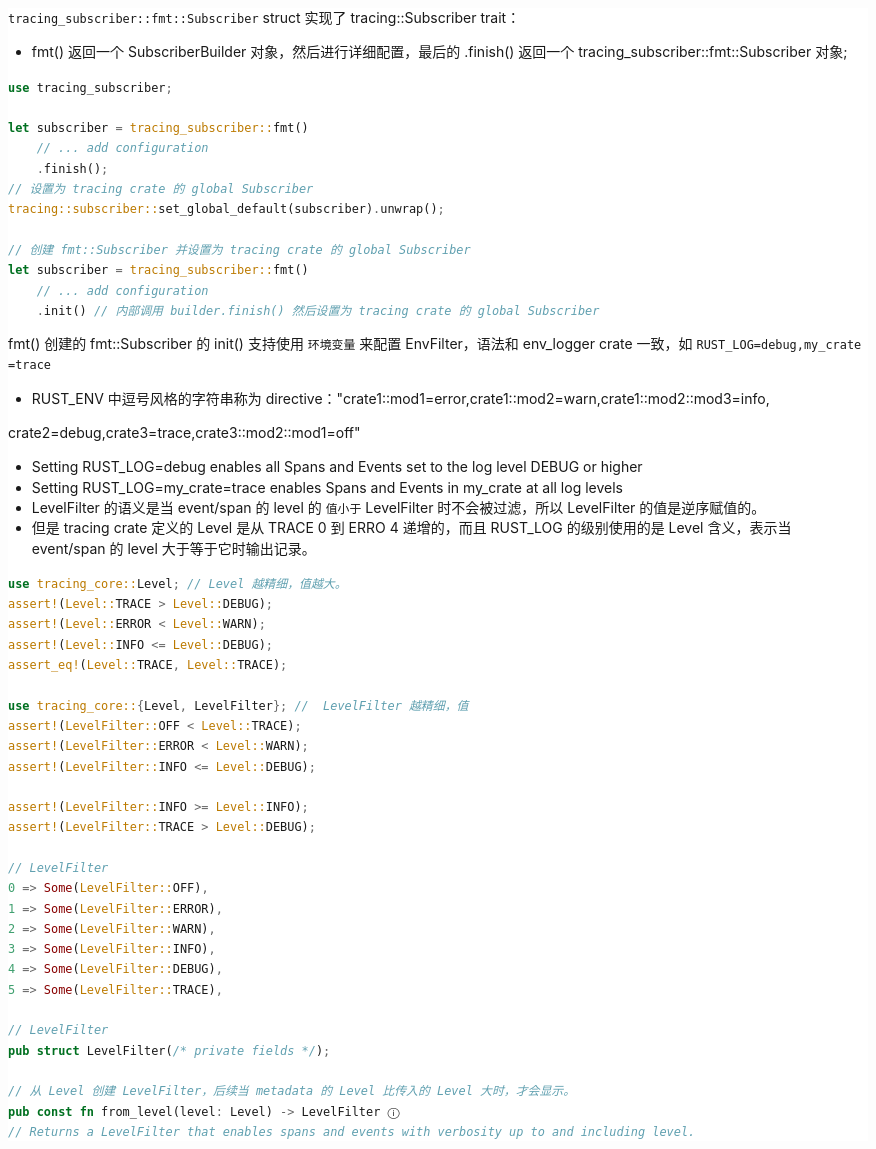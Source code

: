 `tracing_subscriber::fmt::Subscriber` struct 实现了 tracing::Subscriber trait：

-   fmt() 返回一个 SubscriberBuilder 对象，然后进行详细配置，最后的 .finish() 返回一个
    tracing_subscriber::fmt::Subscriber 对象;



```rust
use tracing_subscriber;

let subscriber = tracing_subscriber::fmt()
    // ... add configuration
    .finish();
// 设置为 tracing crate 的 global Subscriber
tracing::subscriber::set_global_default(subscriber).unwrap();

// 创建 fmt::Subscriber 并设置为 tracing crate 的 global Subscriber
let subscriber = tracing_subscriber::fmt()
    // ... add configuration
    .init() // 内部调用 builder.finish() 然后设置为 tracing crate 的 global Subscriber
```

fmt() 创建的 fmt::Subscriber 的 init() 支持使用 `环境变量` 来配置 EnvFilter，语法和 env_logger crate 一致，如
`RUST_LOG=debug,my_crate=trace`

-   RUST_ENV 中逗号风格的字符串称为 directive："crate1::mod1=error,crate1::mod2=warn,crate1::mod2::mod3=info,

crate2=debug,crate3=trace,crate3::mod2::mod1=off"

-   Setting RUST_LOG=debug enables all Spans and Events set to the log level DEBUG or higher
-   Setting RUST_LOG=my_crate=trace enables Spans and Events in my_crate at all log levels
-   LevelFilter 的语义是当 event/span 的 level 的 `值小于` LevelFilter 时不会被过滤，所以 LevelFilter 的值是逆序赋值的。
-   但是 tracing crate 定义的 Level 是从 TRACE 0 到 ERRO 4 递增的，而且 RUST_LOG 的级别使用的是 Level 含义，表示当 event/span 的 level 大于等于它时输出记录。



```rust
use tracing_core::Level; // Level 越精细，值越大。
assert!(Level::TRACE > Level::DEBUG);
assert!(Level::ERROR < Level::WARN);
assert!(Level::INFO <= Level::DEBUG);
assert_eq!(Level::TRACE, Level::TRACE);

use tracing_core::{Level, LevelFilter}; //  LevelFilter 越精细，值
assert!(LevelFilter::OFF < Level::TRACE);
assert!(LevelFilter::ERROR < Level::WARN);
assert!(LevelFilter::INFO <= Level::DEBUG);

assert!(LevelFilter::INFO >= Level::INFO);
assert!(LevelFilter::TRACE > Level::DEBUG);

// LevelFilter
0 => Some(LevelFilter::OFF),
1 => Some(LevelFilter::ERROR),
2 => Some(LevelFilter::WARN),
3 => Some(LevelFilter::INFO),
4 => Some(LevelFilter::DEBUG),
5 => Some(LevelFilter::TRACE),

// LevelFilter
pub struct LevelFilter(/* private fields */);

// 从 Level 创建 LevelFilter，后续当 metadata 的 Level 比传入的 Level 大时，才会显示。
pub const fn from_level(level: Level) -> LevelFilter ⓘ
// Returns a LevelFilter that enables spans and events with verbosity up to and including level.
```
